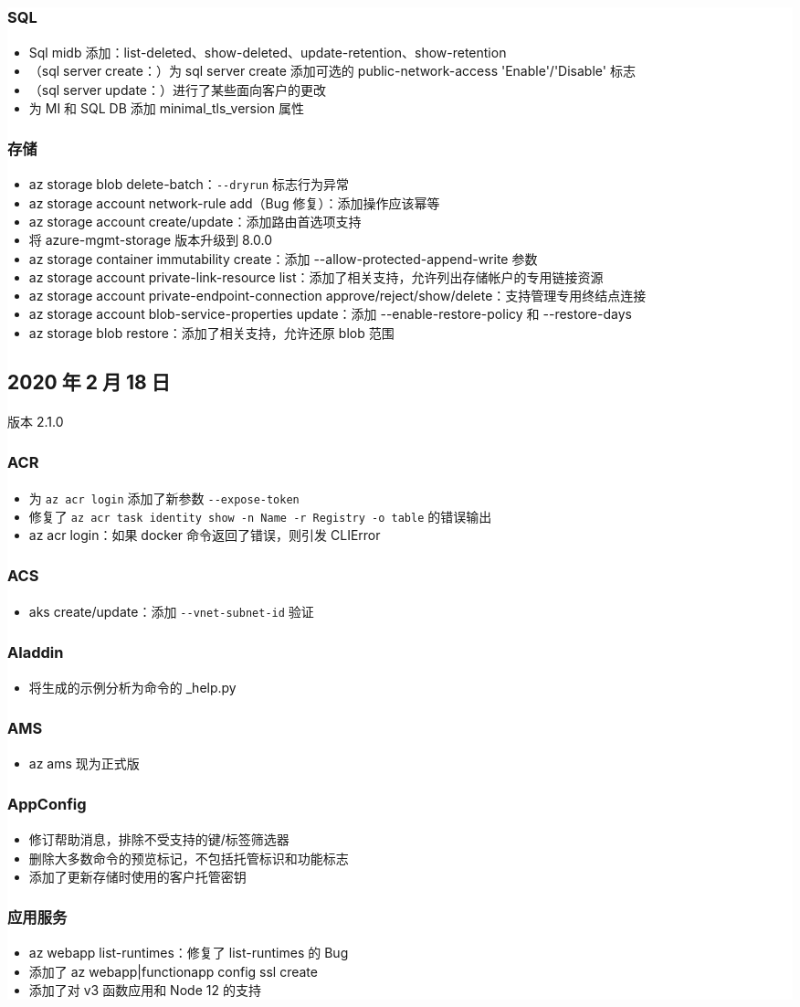 ### <a name="sql"></a>SQL

* Sql midb 添加：list-deleted、show-deleted、update-retention、show-retention
* （sql server create：）为 sql server create 添加可选的 public-network-access 'Enable'/'Disable' 标志
* （sql server update：）进行了某些面向客户的更改
* 为 MI 和 SQL DB 添加 minimal_tls_version 属性

### <a name="storage"></a>存储

* az storage blob delete-batch：`--dryrun` 标志行为异常
* az storage account network-rule add（Bug 修复）：添加操作应该幂等
* az storage account create/update：添加路由首选项支持
* 将 azure-mgmt-storage 版本升级到 8.0.0
* az storage container immutability create：添加 --allow-protected-append-write 参数
* az storage account private-link-resource list：添加了相关支持，允许列出存储帐户的专用链接资源
* az storage account private-endpoint-connection approve/reject/show/delete：支持管理专用终结点连接
* az storage account blob-service-properties update：添加 --enable-restore-policy 和 --restore-days
* az storage blob restore：添加了相关支持，允许还原 blob 范围

## <a name="february-18-2020"></a>2020 年 2 月 18 日

版本 2.1.0

### <a name="acr"></a>ACR

* 为 `az acr login` 添加了新参数 `--expose-token`
* 修复了 `az acr task identity show -n Name -r Registry -o table` 的错误输出
* az acr login：如果 docker 命令返回了错误，则引发 CLIError

### <a name="acs"></a>ACS

* aks create/update：添加 `--vnet-subnet-id` 验证

### <a name="aladdin"></a>Aladdin

* 将生成的示例分析为命令的 _help.py

### <a name="ams"></a>AMS

* az ams 现为正式版

### <a name="appconfig"></a>AppConfig

* 修订帮助消息，排除不受支持的键/标签筛选器
* 删除大多数命令的预览标记，不包括托管标识和功能标志
* 添加了更新存储时使用的客户托管密钥

### <a name="appservice"></a>应用服务

* az webapp list-runtimes：修复了 list-runtimes 的 Bug
* 添加了 az webapp|functionapp config ssl create
* 添加了对 v3 函数应用和 Node 12 的支持
